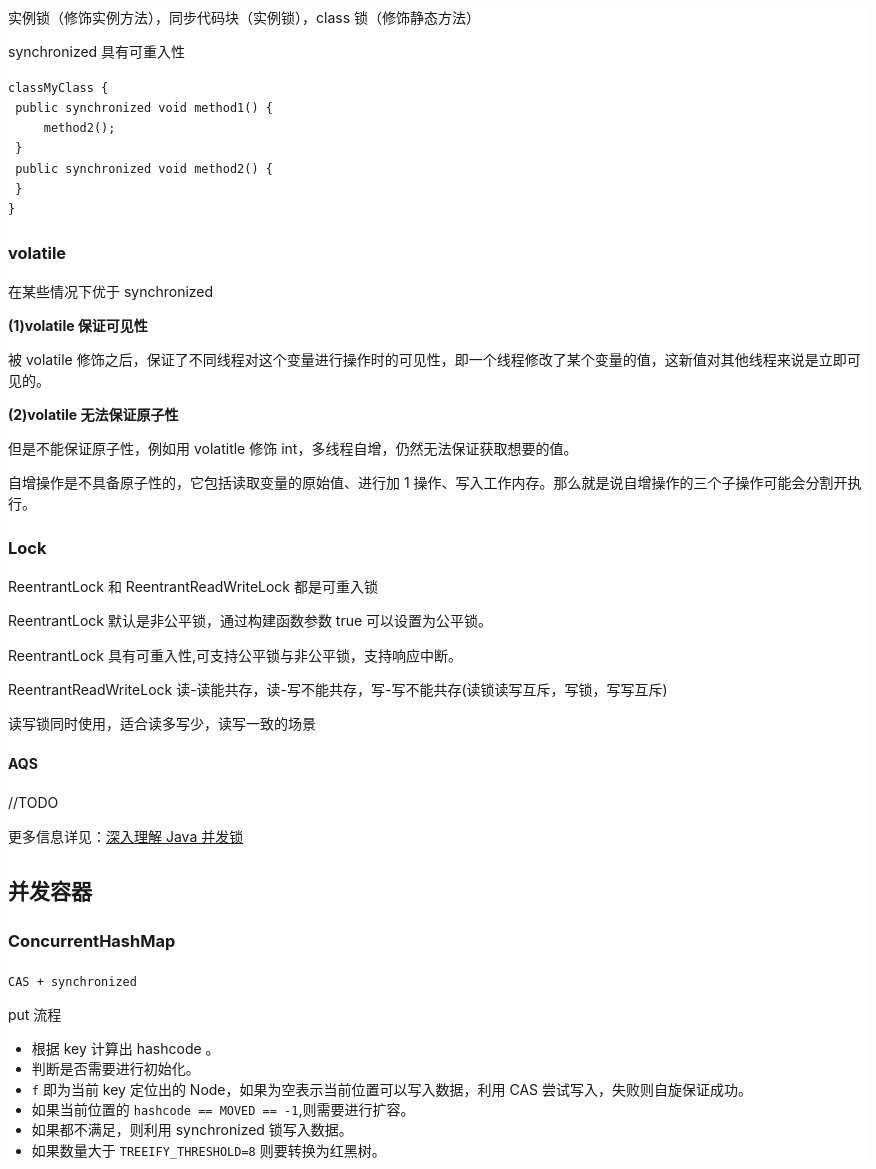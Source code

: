 实例锁（修饰实例方法），同步代码块（实例锁），class 锁（修饰静态方法）

synchronized 具有可重入性

```
classMyClass {
 public synchronized void method1() {
     method2();
 }
 public synchronized void method2() {
 }
}
```

### volatile

在某些情况下优于 synchronized

**(1)volatile 保证可见性**

被 volatile 修饰之后，保证了不同线程对这个变量进行操作时的可见性，即一个线程修改了某个变量的值，这新值对其他线程来说是立即可见的。

**(2)volatile 无法保证原子性**

但是不能保证原子性，例如用 volatitle 修饰 int，多线程自增，仍然无法保证获取想要的值。

自增操作是不具备原子性的，它包括读取变量的原始值、进行加 1 操作、写入工作内存。那么就是说自增操作的三个子操作可能会分割开执行。

### Lock

ReentrantLock 和 ReentrantReadWriteLock 都是可重入锁

ReentrantLock 默认是非公平锁，通过构建函数参数 true 可以设置为公平锁。

ReentrantLock 具有可重入性,可支持公平锁与非公平锁，支持响应中断。

ReentrantReadWriteLock 读-读能共存，读-写不能共存，写-写不能共存(读锁读写互斥，写锁，写写互斥)

读写锁同时使用，适合读多写少，读写一致的场景

#### AQS

//TODO

更多信息详见：[深入理解 Java 并发锁](https://dunwu.github.io/javacore/concurrent/Java%E9%94%81.html)

## 并发容器

### ConcurrentHashMap

`CAS + synchronized`

put 流程

-   根据 key 计算出 hashcode 。
-   判断是否需要进行初始化。
-   `f` 即为当前 key 定位出的 Node，如果为空表示当前位置可以写入数据，利用 CAS 尝试写入，失败则自旋保证成功。
-   如果当前位置的 `hashcode == MOVED == -1`,则需要进行扩容。
-   如果都不满足，则利用 synchronized 锁写入数据。
-   如果数量大于 `TREEIFY_THRESHOLD=8` 则要转换为红黑树。

